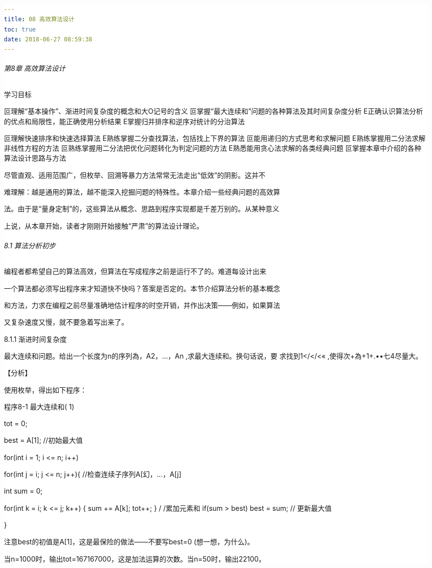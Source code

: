 ```yaml
---
title: 08 高效算法设计
toc: true
date: 2018-06-27 08:59:38
---
```

###### 第8章 高效算法设计

学习目标

叵理解“基本操作”、渐进时间复杂度的概念和大O记号的含义 叵掌握“最大连续和”问题的各种算法及其时间复杂度分析 E正确认识算法分析的优点和局限性，能正确使用分析结果 E掌握归并排序和逆序对统计的分治算法

叵理解快速排序和快速选择算法 E熟练掌握二分查找算法，包括找上下界的算法 叵能用递归的方式思考和求解问题 E熟练掌握用二分法求解非线性方程的方法 叵熟练掌握用二分法把优化问题转化为判定问题的方法 E熟悉能用贪心法求解的各类经典问题 叵掌握本章中介绍的各种算法设计思路与方法

尽管直观、适用范围广，但枚举、回溯等暴力方法常常无法走出“低效”的阴影。这并不

难理解：越是通用的算法，越不能深入挖掘问题的特殊性。本章介绍一些经典问题的高效算

法。由于是“量身定制”的，这些算法从概念、思路到程序实现都是千差万别的。从某种意义

上说，从本章开始，读者才刚刚开始接触“严肃”的算法设计理论。

###### 8.1 算法分析初步

编程者都希望自己的算法高效，但算法在写成程序之前是运行不了的。难道每设计出来

一个算法都必须写出程序来才知道快不快吗？答案是否定的。本节介绍算法分析的基本概念

和方法，力求在编程之前尽量准确地估计程序的时空开销，并作出决策——例如，如果算法

又复杂速度又慢，就不要急着写出来了。

8.1.1 渐进时间复杂度

最大连续和问题。给出一个长度为n的序列為，A2，…，An ,求最大连续和。换句话说，要 求找到1</</<« ,使得次+為+1+.••七4尽量大。

【分析】

使用枚举，得出如下程序：

程序8-1 最大连续和( 1)

tot = 0;

best = A[1]; //初始最大值

for(int i = 1; i <= n; i++)

for(int j = i; j <= n; j++){    //检查连续子序列A[幻，...，A[j]

int sum = 0;

for(int k = i; k <= j; k++) { sum += A[k]; tot++; } / /累加元素和 if(sum > best) best = sum;    // 更新最大值

}

注意best的初值是A[1]，这是最保险的做法——不要写best=0 (想一想，为什么)。

当n=1000时，输出tot=167167000，这是加法运算的次数。当n=50时，输出22100。
